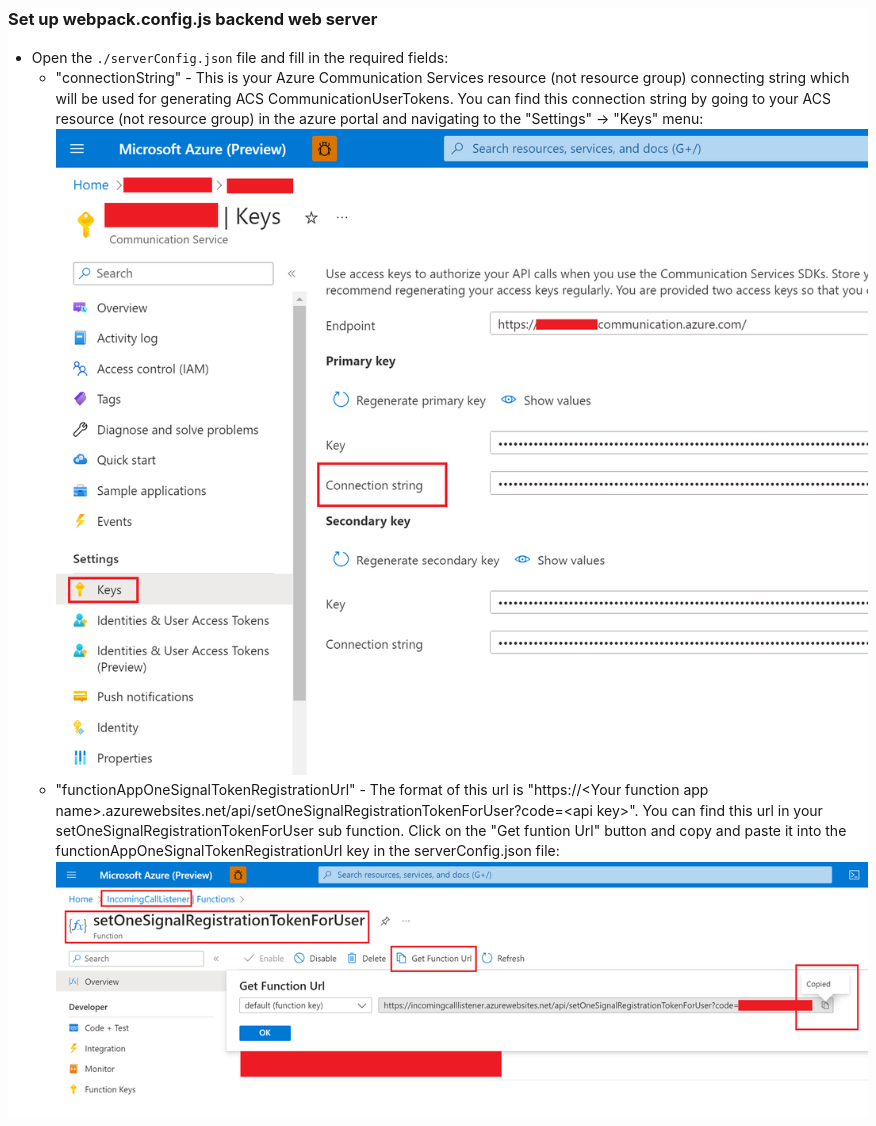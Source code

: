 ### Set up webpack.config.js backend web server
- Open the `./serverConfig.json` file and fill in the required fields:
    - "connectionString" - This is your Azure Communication Services resource (not resource group) connecting string which will be used for generating ACS CommunicationUserTokens. You can find this connection string by going to your ACS resource (not resource group) in the azure portal and navigating to the "Settings" -> "Keys" menu:
    ![](./assets/connectionString.png)
    - "functionAppOneSignalTokenRegistrationUrl" - The format of this url is "https://\<Your function app name\>.azurewebsites.net/api/setOneSignalRegistrationTokenForUser?code=\<api key\>". You can find this url in your setOneSignalRegistrationTokenForUser sub function. Click on the "Get funtion Url" button and copy and paste it into the functionAppOneSignalTokenRegistrationUrl key in the serverConfig.json file:
    ![](./assets/functionAppOneSignalTokenRegistrationUrl.png)